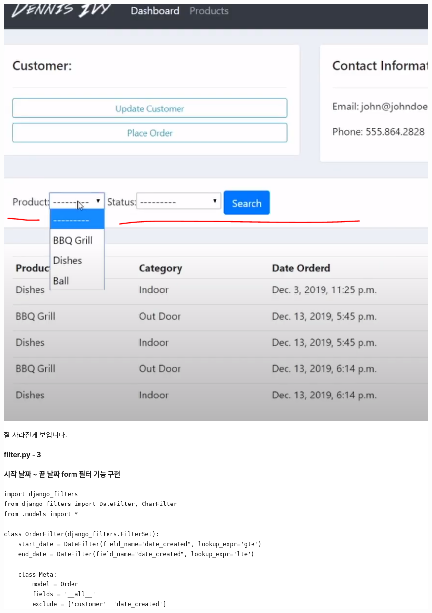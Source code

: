 ![](../.gitbook/assets/image%20%2889%29.png)

잘 사라진게 보입니다. 

#### filter.py - 3

#### 시작 날짜 ~ 끝 날짜 form 필터 기능 구현 

```text
import django_filters
from django_filters import DateFilter, CharFilter
from .models import *

class OrderFilter(django_filters.FilterSet):
	start_date = DateFilter(field_name="date_created", lookup_expr='gte')
	end_date = DateFilter(field_name="date_created", lookup_expr='lte')
	
	class Meta:
		model = Order
		fields = '__all__'
		exclude = ['customer', 'date_created']
```
